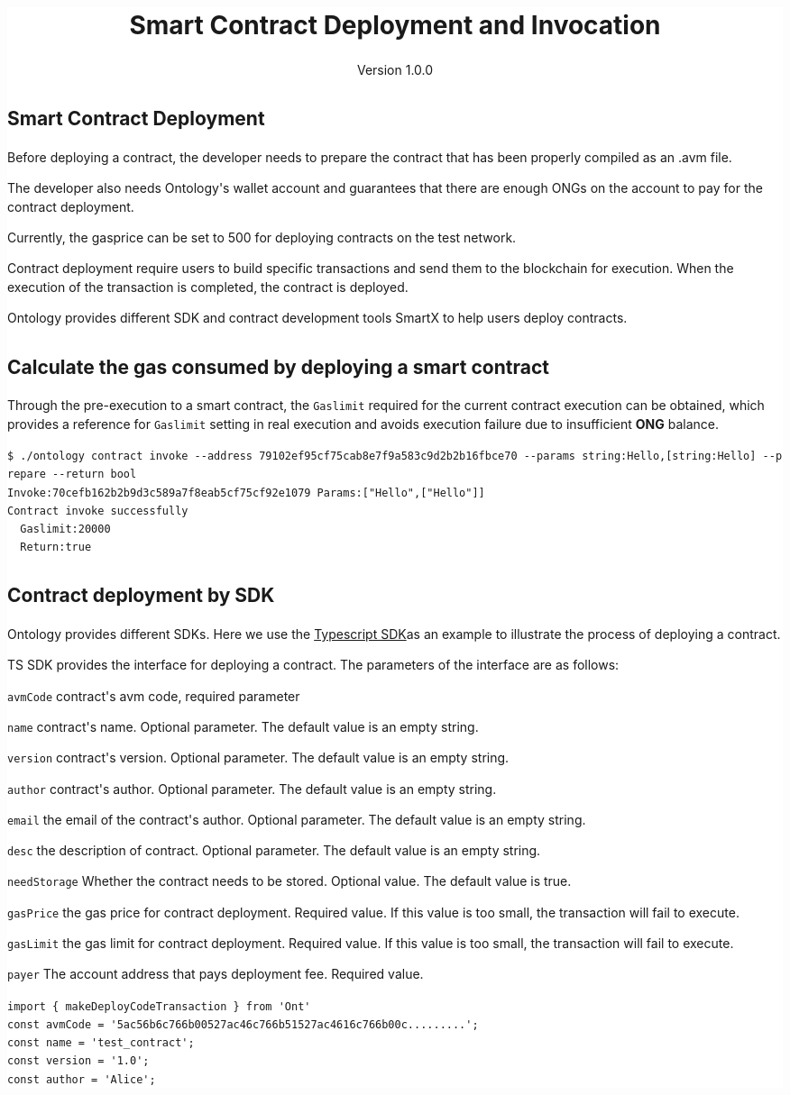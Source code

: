 <h1 align="center">Smart Contract Deployment and Invocation </h1>

<p align="center" class="version">Version 1.0.0 </p>


## Smart Contract Deployment

Before deploying a contract, the developer needs to prepare the contract that has been properly compiled as an .avm file.

The developer also needs Ontology's wallet account and guarantees that there are enough ONGs on the account to pay for the contract deployment.

Currently, the gasprice can be set to 500 for deploying contracts on the test network.

Contract deployment require users to build specific transactions and send them to the blockchain for execution. When the execution of the transaction is completed, the contract is deployed.

Ontology provides different SDK and contract development tools SmartX to help users deploy contracts.

## Calculate the gas consumed by deploying a smart contract

Through the pre-execution to a smart contract, the `Gaslimit` required for the current contract execution can be obtained, which provides a reference for `Gaslimit` setting in real execution and avoids execution failure due to insufficient **ONG** balance.

```
$ ./ontology contract invoke --address 79102ef95cf75cab8e7f9a583c9d2b2b16fbce70 --params string:Hello,[string:Hello] --prepare --return bool
Invoke:70cefb162b2b9d3c589a7f8eab5cf75cf92e1079 Params:["Hello",["Hello"]]
Contract invoke successfully
  Gaslimit:20000
  Return:true
```

## Contract deployment by SDK

Ontology provides different SDKs. Here we use the [Typescript SDK](https://github.com/ontio/ontology-ts-sdk)as an example to illustrate the process of deploying a contract.

TS SDK provides the interface for deploying a contract. The parameters of the interface are as follows:

```avmCode``` contract's avm code, required parameter 

```name``` contract's name. Optional parameter. The default value is an empty string.

```version``` contract's version. Optional parameter. The default value is an empty string.

```author``` contract's author. Optional parameter. The default value is an empty string.

```email``` the email of the contract's author. Optional parameter. The default value is an empty string.

```desc``` the description of contract. Optional parameter. The default value is an empty string.

```needStorage``` Whether the contract needs to be stored. Optional value. The default value is true.

```gasPrice``` the gas price for contract deployment. Required value. If this value is too small, the transaction will fail to execute.

```gasLimit``` the gas limit for contract deployment. Required value. If this value is too small, the transaction will fail to execute.

```payer``` The account address that pays deployment fee. Required value.

````
import { makeDeployCodeTransaction } from 'Ont'
const avmCode = '5ac56b6c766b00527ac46c766b51527ac4616c766b00c.........';
const name = 'test_contract';
const version = '1.0';
const author = 'Alice';